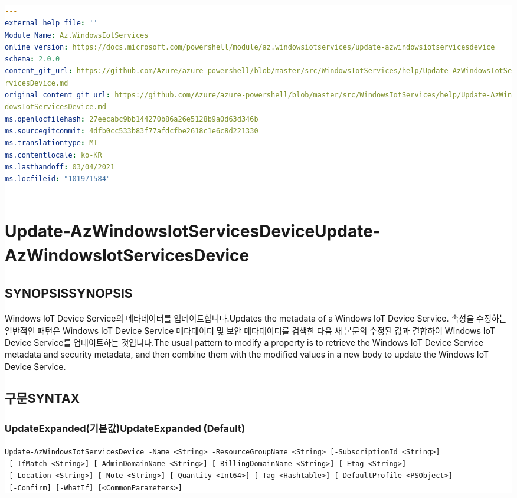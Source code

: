 ```yaml
---
external help file: ''
Module Name: Az.WindowsIotServices
online version: https://docs.microsoft.com/powershell/module/az.windowsiotservices/update-azwindowsiotservicesdevice
schema: 2.0.0
content_git_url: https://github.com/Azure/azure-powershell/blob/master/src/WindowsIotServices/help/Update-AzWindowsIotServicesDevice.md
original_content_git_url: https://github.com/Azure/azure-powershell/blob/master/src/WindowsIotServices/help/Update-AzWindowsIotServicesDevice.md
ms.openlocfilehash: 27eecabc9bb144270b86a26e5128b9a0d63d346b
ms.sourcegitcommit: 4dfb0cc533b83f77afdcfbe2618c1e6c8d221330
ms.translationtype: MT
ms.contentlocale: ko-KR
ms.lasthandoff: 03/04/2021
ms.locfileid: "101971584"
---
```

# <span data-ttu-id="f2dba-101">Update-AzWindowsIotServicesDevice</span><span class="sxs-lookup"><span data-stu-id="f2dba-101">Update-AzWindowsIotServicesDevice</span></span>

## <span data-ttu-id="f2dba-102">SYNOPSIS</span><span class="sxs-lookup"><span data-stu-id="f2dba-102">SYNOPSIS</span></span>
<span data-ttu-id="f2dba-103">Windows IoT Device Service의 메타데이터를 업데이트합니다.</span><span class="sxs-lookup"><span data-stu-id="f2dba-103">Updates the metadata of a Windows IoT Device Service.</span></span>
<span data-ttu-id="f2dba-104">속성을 수정하는 일반적인 패턴은 Windows IoT Device Service 메타데이터 및 보안 메타데이터를 검색한 다음 새 본문의 수정된 값과 결합하여 Windows IoT Device Service를 업데이트하는 것입니다.</span><span class="sxs-lookup"><span data-stu-id="f2dba-104">The usual pattern to modify a property is to retrieve the Windows IoT Device Service metadata and security metadata, and then combine them with the modified values in a new body to update the Windows IoT Device Service.</span></span>

## <span data-ttu-id="f2dba-105">구문</span><span class="sxs-lookup"><span data-stu-id="f2dba-105">SYNTAX</span></span>

### <span data-ttu-id="f2dba-106">UpdateExpanded(기본값)</span><span class="sxs-lookup"><span data-stu-id="f2dba-106">UpdateExpanded (Default)</span></span>
```
Update-AzWindowsIotServicesDevice -Name <String> -ResourceGroupName <String> [-SubscriptionId <String>]
 [-IfMatch <String>] [-AdminDomainName <String>] [-BillingDomainName <String>] [-Etag <String>]
 [-Location <String>] [-Note <String>] [-Quantity <Int64>] [-Tag <Hashtable>] [-DefaultProfile <PSObject>]
 [-Confirm] [-WhatIf] [<CommonParameters>]
```
